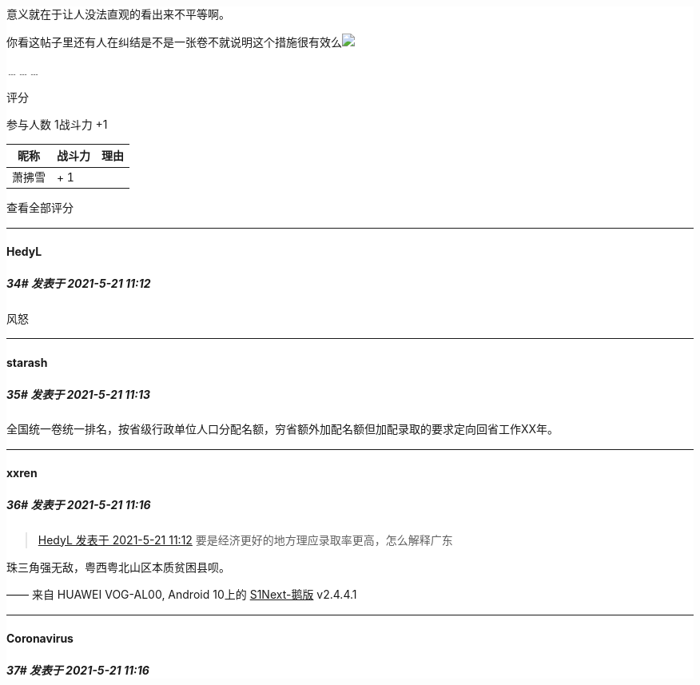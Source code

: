 意义就在于让人没法直观的看出来不平等啊。


你看这帖子里还有人在纠结是不是一张卷不就说明这个措施很有效么<img src="https://static.saraba1st.com/image/smiley/face2017/068.png" referrerpolicy="no-referrer">


﹍﹍﹍

评分


 参与人数 1战斗力 +1

|昵称|战斗力|理由|
|----|---|---|
| 萧拂雪| + 1||


查看全部评分


*****

####  HedyL  
##### 34#       发表于 2021-5-21 11:12


风怒


*****

####  starash  
##### 35#       发表于 2021-5-21 11:13


全国统一卷统一排名，按省级行政单位人口分配名额，穷省额外加配名额但加配录取的要求定向回省工作XX年。


*****

####  xxren  
##### 36#       发表于 2021-5-21 11:16


<blockquote><a href="httphttps://bbs.saraba1st.com/2b/forum.php?mod=redirect&amp;goto=findpost&amp;pid=51321507&amp;ptid=2005181" target="_blank">HedyL 发表于 2021-5-21 11:12</a>
要是经济更好的地方理应录取率更高，怎么解释广东</blockquote>
珠三角强无敌，粤西粤北山区本质贫困县呗。

—— 来自 HUAWEI VOG-AL00, Android 10上的 [S1Next-鹅版](https://github.com/ykrank/S1-Next/releases) v2.4.4.1


*****

####  Coronavirus  
##### 37#       发表于 2021-5-21 11:16


